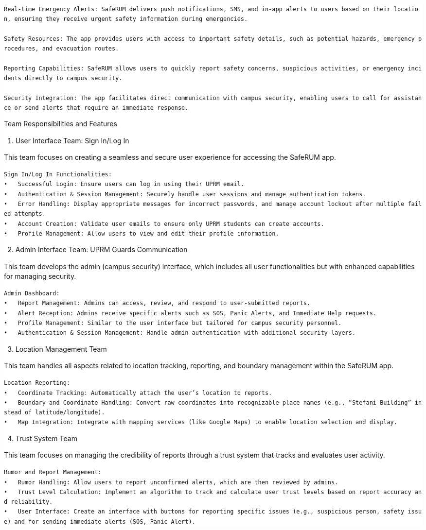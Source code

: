     Real-time Emergency Alerts: SafeRUM delivers push notifications, SMS, and in-app alerts to users based on their location, ensuring they receive urgent safety information during emergencies.

    Safety Resources: The app provides users with access to important safety details, such as potential hazards, emergency procedures, and evacuation routes.

    Reporting Capabilities: SafeRUM allows users to quickly report safety concerns, suspicious activities, or emergency incidents directly to campus security.

    Security Integration: The app facilitates direct communication with campus security, enabling users to call for assistance or send alerts that require an immediate response.

Team Responsibilities and Features

1. User Interface Team: Sign In/Log In

This team focuses on creating a seamless and secure user experience for accessing the SafeRUM app.

	Sign In/Log In Functionalities:
	•	Successful Login: Ensure users can log in using their UPRM email.
	•	Authentication & Session Management: Securely handle user sessions and manage authentication tokens.
	•	Error Handling: Display appropriate messages for incorrect passwords, and manage account lockout after multiple failed attempts.
	•	Account Creation: Validate user emails to ensure only UPRM students can create accounts.
	•	Profile Management: Allow users to view and edit their profile information.

2. Admin Interface Team: UPRM Guards Communication

This team develops the admin (campus security) interface, which includes all user functionalities but with enhanced capabilities for managing security.

	Admin Dashboard:
	•	Report Management: Admins can access, review, and respond to user-submitted reports.
	•	Alert Reception: Admins receive specific alerts such as SOS, Panic Alerts, and Immediate Help requests.
	•	Profile Management: Similar to the user interface but tailored for campus security personnel.
	•	Authentication & Session Management: Handle admin authentication with additional security layers.

3. Location Management Team

This team handles all aspects related to location tracking, reporting, and boundary management within the SafeRUM app.

	Location Reporting:
	•	Coordinate Tracking: Automatically attach the user’s location to reports.
	•	Boundary and Coordinate Handling: Convert raw coordinates into recognizable place names (e.g., “Stefani Building” instead of latitude/longitude).
	•	Map Integration: Integrate with mapping services (like Google Maps) to enable location selection and display.

4. Trust System Team

This team focuses on managing the credibility of reports through a trust system that tracks and evaluates user activity.

	Rumor and Report Management:
	•	Rumor Handling: Allow users to report unconfirmed alerts, which are then reviewed by admins.
	•	Trust Level Calculation: Implement an algorithm to track and calculate user trust levels based on report accuracy and reliability.
	•	User Interface: Create an interface with buttons for reporting specific issues (e.g., suspicious person, safety issue) and for sending immediate alerts (SOS, Panic Alert).
